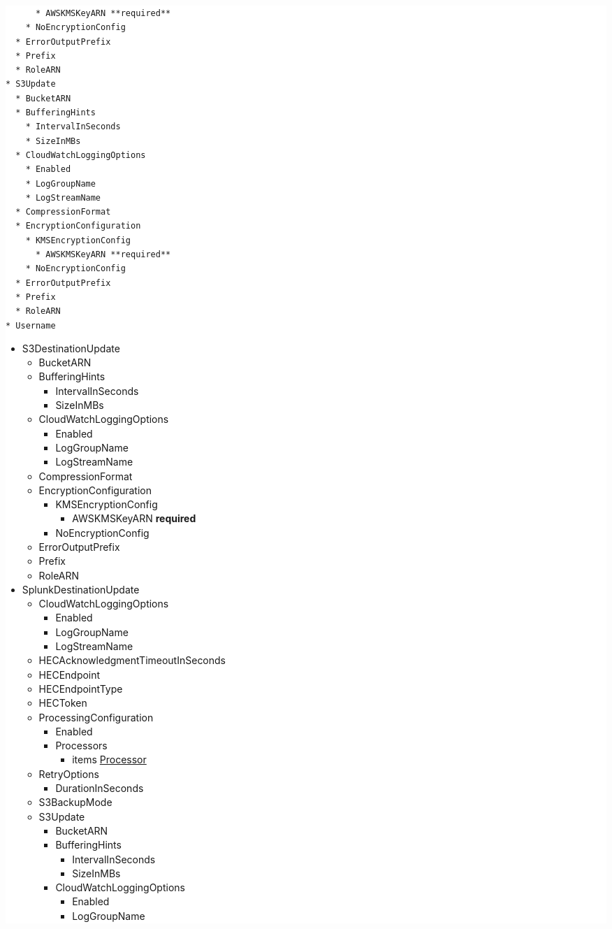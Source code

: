           * AWSKMSKeyARN **required**
        * NoEncryptionConfig
      * ErrorOutputPrefix
      * Prefix
      * RoleARN
    * S3Update
      * BucketARN
      * BufferingHints
        * IntervalInSeconds
        * SizeInMBs
      * CloudWatchLoggingOptions
        * Enabled
        * LogGroupName
        * LogStreamName
      * CompressionFormat
      * EncryptionConfiguration
        * KMSEncryptionConfig
          * AWSKMSKeyARN **required**
        * NoEncryptionConfig
      * ErrorOutputPrefix
      * Prefix
      * RoleARN
    * Username
  * S3DestinationUpdate
    * BucketARN
    * BufferingHints
      * IntervalInSeconds
      * SizeInMBs
    * CloudWatchLoggingOptions
      * Enabled
      * LogGroupName
      * LogStreamName
    * CompressionFormat
    * EncryptionConfiguration
      * KMSEncryptionConfig
        * AWSKMSKeyARN **required**
      * NoEncryptionConfig
    * ErrorOutputPrefix
    * Prefix
    * RoleARN
  * SplunkDestinationUpdate
    * CloudWatchLoggingOptions
      * Enabled
      * LogGroupName
      * LogStreamName
    * HECAcknowledgmentTimeoutInSeconds
    * HECEndpoint
    * HECEndpointType
    * HECToken
    * ProcessingConfiguration
      * Enabled
      * Processors
        * items [Processor](#processor)
    * RetryOptions
      * DurationInSeconds
    * S3BackupMode
    * S3Update
      * BucketARN
      * BufferingHints
        * IntervalInSeconds
        * SizeInMBs
      * CloudWatchLoggingOptions
        * Enabled
        * LogGroupName